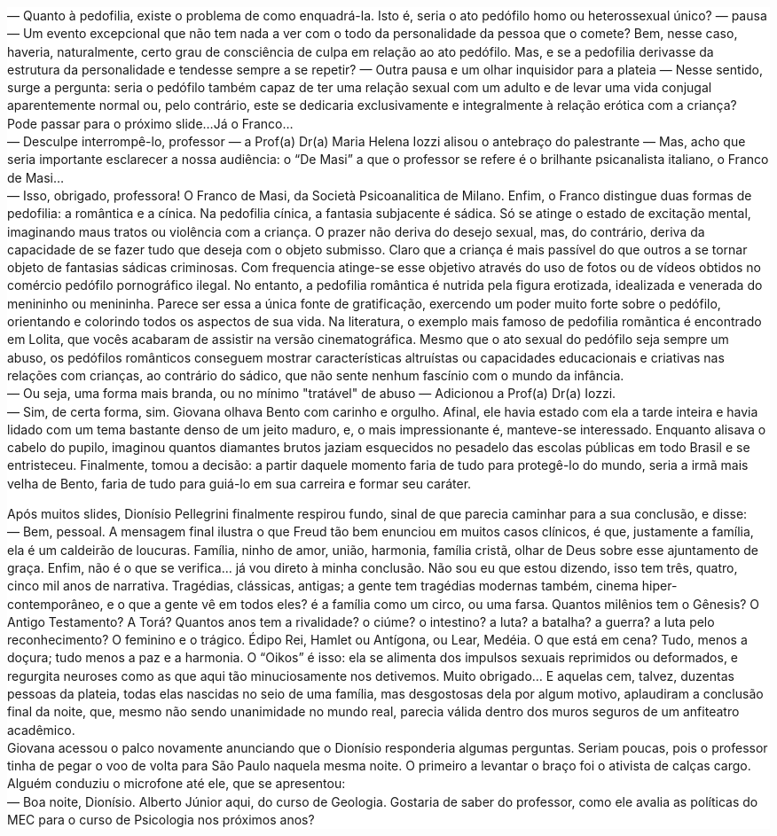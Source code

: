 — Quanto à pedofilia, existe o problema de como enquadrá-la. Isto é, seria o ato pedófilo homo ou heterossexual único? — pausa — Um evento excepcional que não tem nada a ver com o todo da personalidade da pessoa que o comete? Bem, nesse caso, haveria, naturalmente, certo grau de consciência de culpa em relação ao ato pedófilo. Mas, e se a pedofilia derivasse da estrutura da personalidade e tendesse sempre a se repetir? — Outra pausa e um olhar inquisidor para a plateia — Nesse sentido, surge a pergunta: seria o pedófilo também capaz de ter uma relação sexual com um adulto e de levar uma vida conjugal aparentemente normal ou, pelo contrário, este se dedicaria exclusivamente e integralmente  à relação erótica com a criança? Pode passar para o próximo slide…Já o Franco…</br> 
— Desculpe interrompê-lo, professor — a Prof(a) Dr(a) Maria Helena Iozzi alisou o antebraço do palestrante — Mas, acho que seria importante esclarecer a nossa audiência: o “De Masi” a que o professor se refere é o brilhante psicanalista italiano, o Franco de Masi…</br> 
— Isso, obrigado, professora! O Franco de Masi, da Società Psicoanalitica de Milano. Enfim, o Franco distingue duas formas de pedofilia: a romântica e a cínica. Na pedofilia cínica, a fantasia subjacente é sádica. Só se atinge o estado de excitação mental, imaginando maus tratos ou violência com a criança. O prazer não deriva do desejo sexual, mas, do contrário, deriva da capacidade de se fazer tudo que deseja com o objeto submisso. Claro que a criança é mais passível do que outros a se tornar objeto de fantasias sádicas criminosas. Com frequencia atinge-se esse objetivo através do uso de fotos ou de vídeos obtidos no comércio pedófilo pornográfico ilegal. No entanto, a pedofilia romântica é nutrida pela figura erotizada, idealizada e venerada do menininho ou menininha. Parece ser essa a única fonte de gratificação, exercendo um poder muito forte sobre o pedófilo, orientando e colorindo todos os aspectos de sua vida. Na literatura, o exemplo mais famoso de pedofilia romãntica é encontrado em Lolita, que vocês acabaram de assistir na versão cinematográfica. Mesmo que o ato sexual do pedófilo seja sempre um abuso, os pedófilos românticos conseguem mostrar características altruístas ou capacidades educacionais e criativas nas relações com crianças, ao contrário do sádico, que não sente nenhum fascínio com o mundo da infância.</br> 
— Ou seja, uma forma mais branda, ou no mínimo "tratável" de abuso — Adicionou a Prof(a) Dr(a) Iozzi.</br>
— Sim, de certa forma, sim.
Giovana olhava Bento com carinho e orgulho. Afinal, ele havia estado com ela a tarde inteira e havia lidado com um tema bastante denso de um jeito maduro, e, o mais impressionante é, manteve-se interessado. Enquanto alisava o cabelo do pupilo, imaginou quantos diamantes brutos jaziam esquecidos no pesadelo das escolas públicas em todo Brasil e se entristeceu. Finalmente, tomou a decisão: a partir daquele momento faria de tudo para protegê-lo do mundo, seria a irmã mais velha de Bento, faria de tudo para guiá-lo em sua carreira e formar seu caráter.</br>

Após muitos slides, Dionísio Pellegrini finalmente respirou fundo, sinal de que parecia caminhar para a sua conclusão, e disse:</br>
— Bem, pessoal. A mensagem final ilustra o que Freud tão bem enunciou em muitos casos clínicos, é que, justamente a família, ela é um caldeirão de loucuras. Família, ninho de amor, união, harmonia, família cristã, olhar de Deus sobre esse ajuntamento de graça. Enfim, não é o que se verifica... já vou direto à minha conclusão. Não sou eu que estou dizendo, isso tem três, quatro, cinco mil anos de narrativa. Tragédias, clássicas, antigas; a gente tem tragédias modernas também, cinema hiper-contemporâneo, e o que a gente vê em todos eles? é a família como um circo, ou uma farsa. Quantos milênios tem o Gênesis? O Antigo Testamento? A Torá? Quantos anos tem a rivalidade? o ciúme? o intestino? a luta? a batalha? a guerra? a luta pelo reconhecimento? O feminino e o trágico. Édipo Rei, Hamlet ou Antígona, ou Lear, Medéia. O que está em cena? Tudo, menos a doçura; tudo menos a paz e a harmonia. O “Oikos” é isso: ela se alimenta dos impulsos sexuais reprimidos ou deformados, e regurgita neuroses como as que aqui tão minuciosamente nos detivemos. Muito obrigado…
E aquelas cem, talvez, duzentas pessoas da plateia, todas elas nascidas no seio de uma família, mas desgostosas dela por algum motivo, aplaudiram a conclusão final da noite, que, mesmo não sendo unanimidade no mundo real, parecia válida dentro dos muros seguros de um anfiteatro acadêmico.</br>
Giovana acessou o palco novamente anunciando que o Dionísio responderia algumas perguntas. Seriam poucas, pois o professor tinha de pegar o voo de volta para São Paulo naquela mesma noite. O primeiro a levantar o braço foi o ativista de calças cargo. Alguém conduziu o microfone até ele, que se apresentou:</br>
— Boa noite, Dionísio. Alberto Júnior aqui, do curso de Geologia. Gostaria de saber do professor, como ele avalia as políticas do MEC para o curso de Psicologia nos próximos anos?</br>
